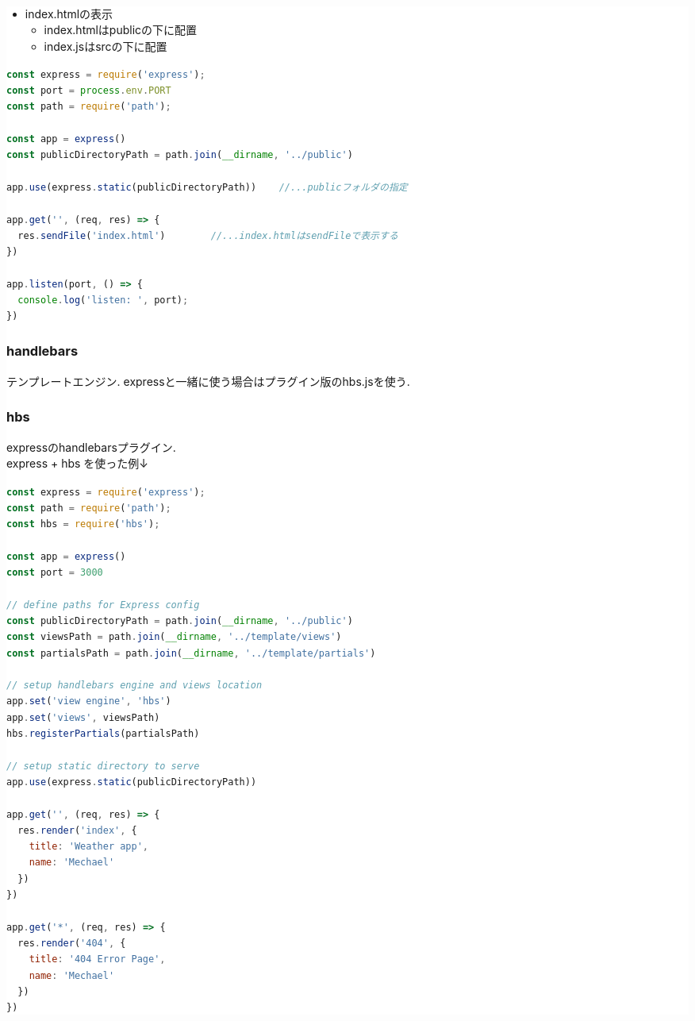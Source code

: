 - index.htmlの表示
	- index.htmlはpublicの下に配置
	- index.jsはsrcの下に配置

```javascript
const express = require('express');
const port = process.env.PORT
const path = require('path');

const app = express()
const publicDirectoryPath = path.join(__dirname, '../public')

app.use(express.static(publicDirectoryPath))	//...publicフォルダの指定

app.get('', (req, res) => {
  res.sendFile('index.html')		//...index.htmlはsendFileで表示する
})

app.listen(port, () => {
  console.log('listen: ', port);
})
```


### handlebars
テンプレートエンジン. expressと一緒に使う場合はプラグイン版のhbs.jsを使う.  

### hbs
expressのhandlebarsプラグイン.  
express + hbs を使った例↓  

```javascript
const express = require('express');
const path = require('path');
const hbs = require('hbs');

const app = express()
const port = 3000

// define paths for Express config
const publicDirectoryPath = path.join(__dirname, '../public')
const viewsPath = path.join(__dirname, '../template/views')
const partialsPath = path.join(__dirname, '../template/partials')

// setup handlebars engine and views location
app.set('view engine', 'hbs')
app.set('views', viewsPath)
hbs.registerPartials(partialsPath)

// setup static directory to serve
app.use(express.static(publicDirectoryPath))

app.get('', (req, res) => {
  res.render('index', {
    title: 'Weather app',
    name: 'Mechael'
  })
})

app.get('*', (req, res) => {
  res.render('404', {
    title: '404 Error Page',
    name: 'Mechael'
  })
})
```